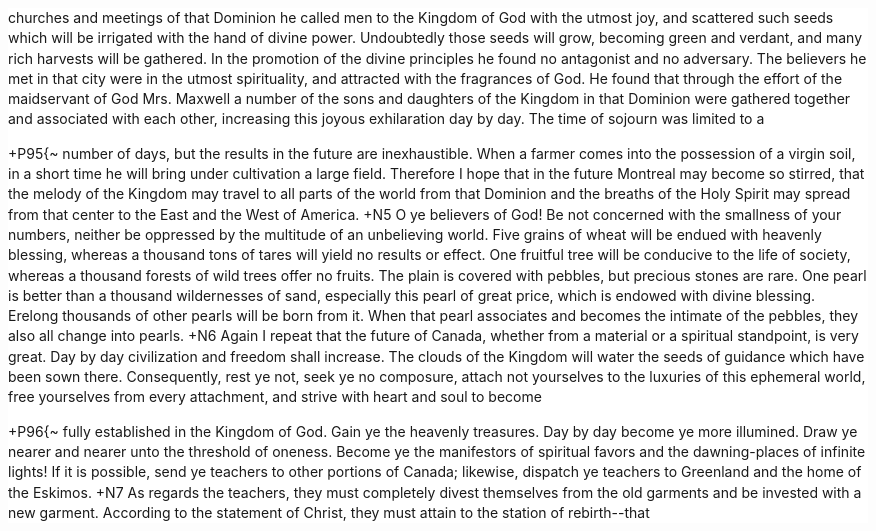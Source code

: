 churches and meetings of that Dominion he called men
to the Kingdom of God with the utmost joy, and scattered
such seeds which will be irrigated with the hand of
divine power.  Undoubtedly those seeds will grow, becoming
green and verdant, and many rich harvests will
be gathered.  In the promotion of the divine principles
he found no antagonist and no adversary.  The believers
he met in that city were in the utmost spirituality, and
attracted with the fragrances of God.  He found that
through the effort of the maidservant of God Mrs. Maxwell
a number of the sons and daughters of the Kingdom
in that Dominion were gathered together and associated
with each other, increasing this joyous exhilaration
day by day.  The time of sojourn was limited to a
 
+P95{~
number of days, but the results in the future are inexhaustible.
When a farmer comes into the possession of
a virgin soil, in a short time he will bring under cultivation
a large field.  Therefore I hope that in the future
Montreal may become so stirred, that the melody of
the Kingdom may travel to all parts of the world from
that Dominion and the breaths of the Holy Spirit may
spread from that center to the East and the West of
America.
                                                                         +N5
     O ye believers of God!  Be not concerned with the
smallness of your numbers, neither be oppressed by
the multitude of an unbelieving world.  Five grains of
wheat will be endued with heavenly blessing, whereas a
thousand tons of tares will yield no results or effect.
One fruitful tree will be conducive to the life of society,
whereas a thousand forests of wild trees offer no fruits.
The plain is covered with pebbles, but precious stones
are rare.  One pearl is better than a thousand wildernesses
of sand, especially this pearl of great price, which is endowed
with divine blessing.  Erelong thousands of other
pearls will be born from it.  When that pearl associates
and becomes the intimate of the pebbles, they also all
change into pearls.
                                                                         +N6
     Again I repeat that the future of Canada, whether
from a material or a spiritual standpoint, is very great.
Day by day civilization and freedom shall increase.  The
clouds of the Kingdom will water the seeds of guidance
which have been sown there.  Consequently, rest ye not,
seek ye no composure, attach not yourselves to the luxuries
of this ephemeral world, free yourselves from every
attachment, and strive with heart and soul to become
 
+P96{~
fully established in the Kingdom of God.  Gain ye the
heavenly treasures.  Day by day become ye more illumined.
Draw ye nearer and nearer unto the threshold of
oneness.  Become ye the manifestors of spiritual favors
and the dawning-places of infinite lights!  If it is possible,
send ye teachers to other portions of Canada; likewise,
dispatch ye teachers to Greenland and the home of the
Eskimos.
                                                                         +N7
     As regards the teachers, they must completely divest
themselves from the old garments and be invested
with a new garment.  According to the statement of
Christ, they must attain to the station of rebirth--that
